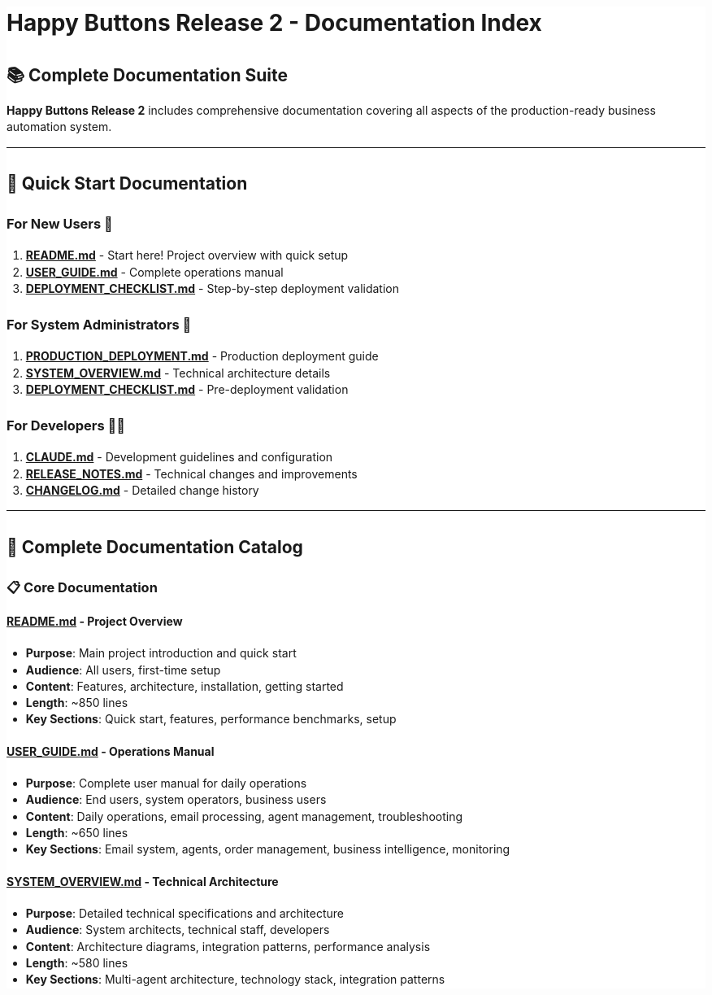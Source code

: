 # Happy Buttons Release 2 - Documentation Index

## 📚 **Complete Documentation Suite**

**Happy Buttons Release 2** includes comprehensive documentation covering all aspects of the production-ready business automation system.

---

## 🎯 **Quick Start Documentation**

### **For New Users** 👤
1. **[README.md](README.md)** - Start here! Project overview with quick setup
2. **[USER_GUIDE.md](USER_GUIDE.md)** - Complete operations manual
3. **[DEPLOYMENT_CHECKLIST.md](DEPLOYMENT_CHECKLIST.md)** - Step-by-step deployment validation

### **For System Administrators** 🔧
1. **[PRODUCTION_DEPLOYMENT.md](PRODUCTION_DEPLOYMENT.md)** - Production deployment guide
2. **[SYSTEM_OVERVIEW.md](SYSTEM_OVERVIEW.md)** - Technical architecture details
3. **[DEPLOYMENT_CHECKLIST.md](DEPLOYMENT_CHECKLIST.md)** - Pre-deployment validation

### **For Developers** 👩‍💻
1. **[CLAUDE.md](CLAUDE.md)** - Development guidelines and configuration
2. **[RELEASE_NOTES.md](RELEASE_NOTES.md)** - Technical changes and improvements
3. **[CHANGELOG.md](CHANGELOG.md)** - Detailed change history

---

## 📖 **Complete Documentation Catalog**

### **📋 Core Documentation**

#### **[README.md](README.md)** - Project Overview
- **Purpose**: Main project introduction and quick start
- **Audience**: All users, first-time setup
- **Content**: Features, architecture, installation, getting started
- **Length**: ~850 lines
- **Key Sections**: Quick start, features, performance benchmarks, setup

#### **[USER_GUIDE.md](USER_GUIDE.md)** - Operations Manual
- **Purpose**: Complete user manual for daily operations
- **Audience**: End users, system operators, business users
- **Content**: Daily operations, email processing, agent management, troubleshooting
- **Length**: ~650 lines
- **Key Sections**: Email system, agents, order management, business intelligence, monitoring

#### **[SYSTEM_OVERVIEW.md](SYSTEM_OVERVIEW.md)** - Technical Architecture
- **Purpose**: Detailed technical specifications and architecture
- **Audience**: System architects, technical staff, developers
- **Content**: Architecture diagrams, integration patterns, performance analysis
- **Length**: ~580 lines
- **Key Sections**: Multi-agent architecture, technology stack, integration patterns
